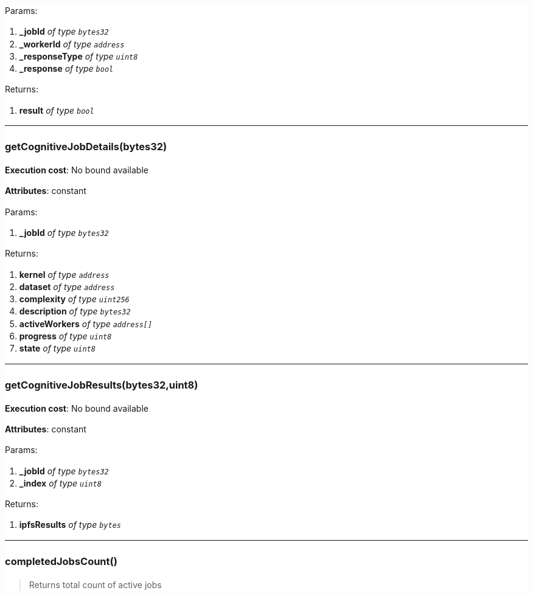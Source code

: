 
Params:

1. **_jobId** *of type `bytes32`*
2. **_workerId** *of type `address`*
3. **_responseType** *of type `uint8`*
4. **_response** *of type `bool`*

Returns:


1. **result** *of type `bool`*

--- 
### getCognitiveJobDetails(bytes32)


**Execution cost**: No bound available

**Attributes**: constant


Params:

1. **_jobId** *of type `bytes32`*

Returns:


1. **kernel** *of type `address`*
2. **dataset** *of type `address`*
3. **complexity** *of type `uint256`*
4. **description** *of type `bytes32`*
5. **activeWorkers** *of type `address[]`*
6. **progress** *of type `uint8`*
7. **state** *of type `uint8`*

--- 
### getCognitiveJobResults(bytes32,uint8)


**Execution cost**: No bound available

**Attributes**: constant


Params:

1. **_jobId** *of type `bytes32`*
2. **_index** *of type `uint8`*

Returns:


1. **ipfsResults** *of type `bytes`*

--- 
### completedJobsCount()
>
> Returns total count of active jobs
